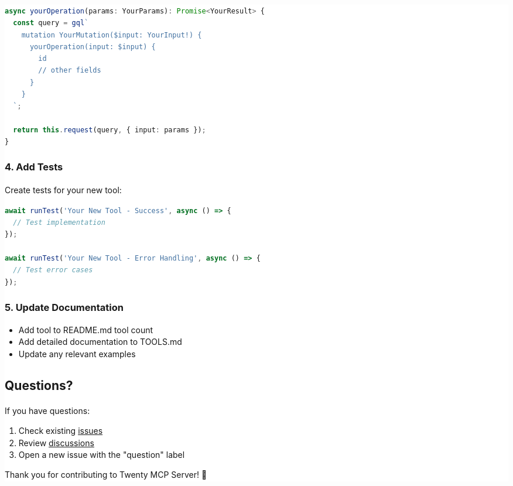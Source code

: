 ```typescript
async yourOperation(params: YourParams): Promise<YourResult> {
  const query = gql`
    mutation YourMutation($input: YourInput!) {
      yourOperation(input: $input) {
        id
        // other fields
      }
    }
  `;
  
  return this.request(query, { input: params });
}
```

### 4. Add Tests

Create tests for your new tool:

```javascript
await runTest('Your New Tool - Success', async () => {
  // Test implementation
});

await runTest('Your New Tool - Error Handling', async () => {
  // Test error cases
});
```

### 5. Update Documentation

- Add tool to README.md tool count
- Add detailed documentation to TOOLS.md
- Update any relevant examples

## Questions?

If you have questions:

1. Check existing [issues](https://github.com/jezweb/twenty-mcp/issues)
2. Review [discussions](https://github.com/jezweb/twenty-mcp/discussions)
3. Open a new issue with the "question" label

Thank you for contributing to Twenty MCP Server! 🎉